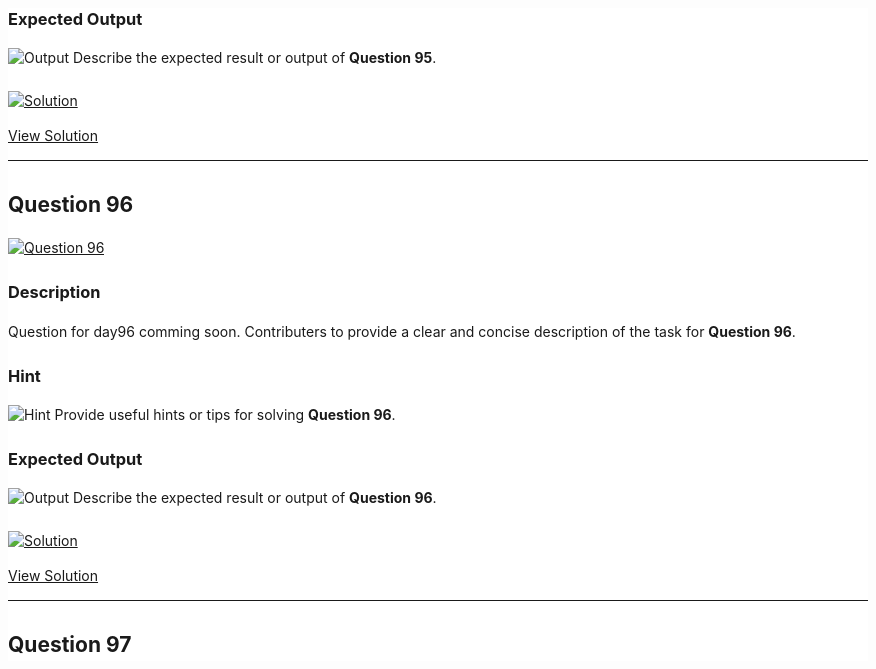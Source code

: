 ### **Expected Output**
![Output](https://img.shields.io/badge/Output:-blue)
Describe the expected result or output of **Question 95**.

### <a href="https://github.com/alishgosai/Javascript-Exercise-and-Solutions/blob/master/solutions/Solution95.js" target="_blank">
  <img src="https://img.shields.io/badge/Solution-1f8e00?style=for-the-badge&logo=solution&logoColor=white" alt="Solution">
</a>

<a href="https://github.com/alishgosai/Javascript-Exercise-and-Solutions/blob/master/solutions/Solution95.js" target="_blank">View Solution</a>

---





## Question 96
<a href="https://github.com/alishgosai/Javascript-Exercise-and-Solutions/blob/master/questions/Question96.md" target="_blank">
  <img src="https://img.shields.io/badge/Question-96-purple?style=for-the-badge&logoSize=60" alt="Question 96">
</a>

### **Description**
Question for day96 comming soon.
Contributers to provide a clear and concise description of the task for **Question 96**.

### **Hint**
![Hint](https://img.shields.io/badge/Hint:-blue)
Provide useful hints or tips for solving **Question 96**.

### **Expected Output**
![Output](https://img.shields.io/badge/Output:-blue)
Describe the expected result or output of **Question 96**.

### <a href="https://github.com/alishgosai/Javascript-Exercise-and-Solutions/blob/master/solutions/Solution96.js" target="_blank">
  <img src="https://img.shields.io/badge/Solution-1f8e00?style=for-the-badge&logo=solution&logoColor=white" alt="Solution">
</a>

<a href="https://github.com/alishgosai/Javascript-Exercise-and-Solutions/blob/master/solutions/Solution96.js" target="_blank">View Solution</a>

---





## Question 97
